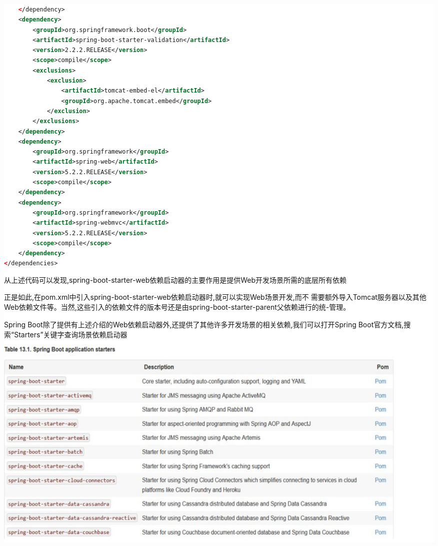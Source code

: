```xml
    </dependency>
    <dependency>
        <groupId>org.springframework.boot</groupId>
        <artifactId>spring-boot-starter-validation</artifactId>
        <version>2.2.2.RELEASE</version>
        <scope>compile</scope>
        <exclusions>
            <exclusion>
                <artifactId>tomcat-embed-el</artifactId>
                <groupId>org.apache.tomcat.embed</groupId>
            </exclusion>
        </exclusions>
    </dependency>
    <dependency>
        <groupId>org.springframework</groupId>
        <artifactId>spring-web</artifactId>
        <version>5.2.2.RELEASE</version>
        <scope>compile</scope>
    </dependency>
    <dependency>
        <groupId>org.springframework</groupId>
        <artifactId>spring-webmvc</artifactId>
        <version>5.2.2.RELEASE</version>
        <scope>compile</scope>
    </dependency>
</dependencies>
```

从上述代码可以发现,spring-boot-starter-web依赖启动器的主要作用是提供Web开发场景所需的底层所有依赖

正是如此,在pom.xml中引入spring-boot-starter-web依赖启动器时,就可以实现Web场景开发,而不  需要额外导入Tomcat服务器以及其他Web依赖文件等。当然,这些引入的依赖文件的版本号还是由spring-boot-starter-parent父依赖进行的统-管理。

Spring  Boot除了提供有上述介绍的Web依赖启动器外,还提供了其他许多开发场景的相关依赖,我们可以打开Spring Boot官方文档,搜索“Starters”关键字查询场景依赖启动器

![img](SpringBoot.assets/wps66-1609405759245.png)
